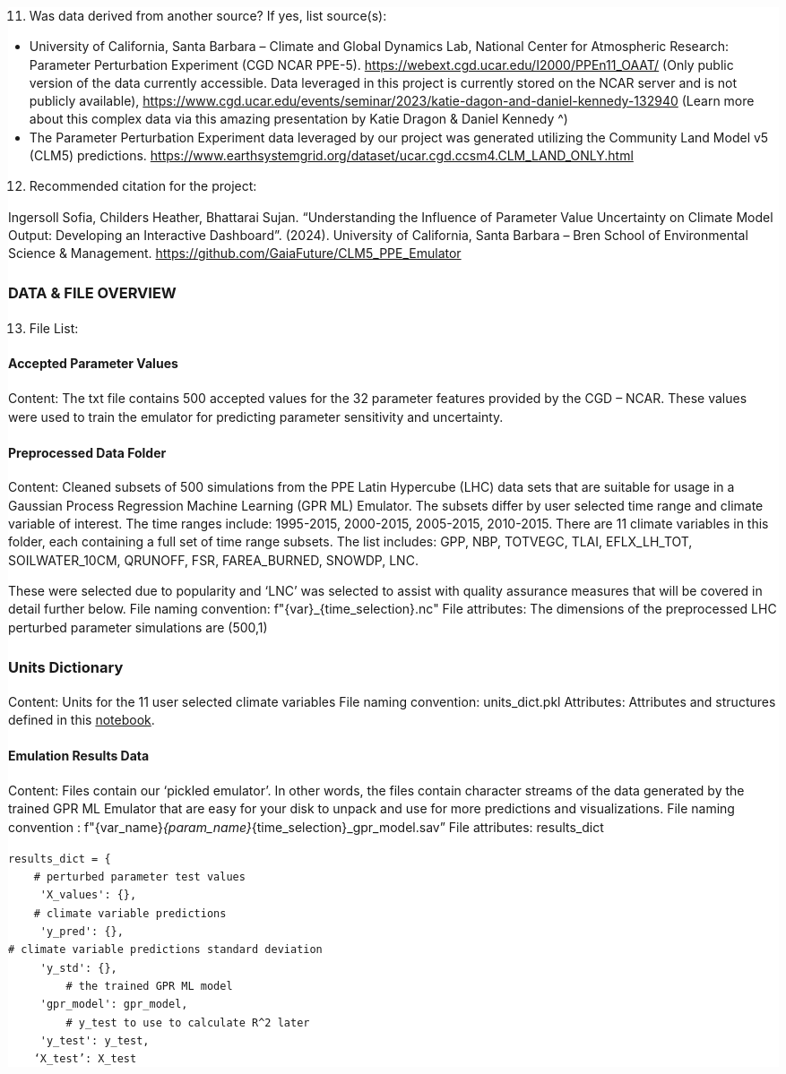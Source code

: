 11. Was data derived from another source? If yes, list source(s):

- University of California, Santa Barbara – Climate and Global Dynamics Lab, National Center for Atmospheric Research: Parameter Perturbation Experiment (CGD NCAR PPE-5). https://webext.cgd.ucar.edu/I2000/PPEn11_OAAT/ (Only public version of the data currently accessible. Data leveraged in this project is currently stored on the NCAR server and is not publicly available), https://www.cgd.ucar.edu/events/seminar/2023/katie-dagon-and-daniel-kennedy-132940 (Learn more about this complex data via this amazing presentation by Katie Dragon & Daniel Kennedy ^)
- The Parameter Perturbation Experiment data leveraged by our project was generated utilizing the Community Land Model v5 (CLM5) predictions. https://www.earthsystemgrid.org/dataset/ucar.cgd.ccsm4.CLM_LAND_ONLY.html

12. Recommended citation for the project:

Ingersoll Sofia, Childers Heather, Bhattarai Sujan. “Understanding the Influence of Parameter Value Uncertainty on Climate Model Output: Developing an Interactive Dashboard”. (2024). University of California, Santa Barbara – Bren School of Environmental Science & Management. https://github.com/GaiaFuture/CLM5_PPE_Emulator

### DATA & FILE OVERVIEW
13. File List:

#### Accepted Parameter Values
Content: The txt file contains 500 accepted values for the 32 parameter features provided by the CGD – NCAR. These values were used to train the emulator for predicting parameter sensitivity and uncertainty.

#### Preprocessed Data Folder
Content: Cleaned subsets of 500 simulations from the PPE Latin Hypercube (LHC) data sets that are suitable for usage in a Gaussian Process Regression Machine Learning (GPR ML) Emulator. The subsets differ by user selected time range and climate variable of interest. The time ranges include: 1995-2015, 2000-2015, 2005-2015, 2010-2015. There are 11 climate variables in this folder, each containing a full set of time range subsets. The list includes: GPP, NBP, TOTVEGC, TLAI, EFLX_LH_TOT, SOILWATER_10CM, QRUNOFF, FSR, FAREA_BURNED, SNOWDP, LNC.

These were selected due to popularity and ‘LNC’ was selected to assist with quality assurance measures that will be covered in detail further below.
File naming convention: f"{var}_{time_selection}.nc"
File attributes: The dimensions of the preprocessed LHC perturbed parameter simulations are (500,1)

### Units Dictionary
Content: Units for the 11 user selected climate variables 
File naming convention: units_dict.pkl
Attributes: Attributes and structures defined in this [notebook](https://github.com/GaiaFuture/Prototype/blob/main/Data_Generation_Data_Repo.ipynb).

#### Emulation Results Data
Content: Files contain our ‘pickled emulator’. In other words, the files contain character streams of the data generated by the trained GPR ML Emulator that are easy for your disk to unpack and use for more predictions and visualizations.
File naming convention : f"{var_name}_{param_name}_{time_selection}_gpr_model.sav”
File attributes: results_dict
```{python}
results_dict = {
    # perturbed parameter test values
   	 'X_values': {},
    # climate variable predictions
   	 'y_pred': {},
# climate variable predictions standard deviation
   	 'y_std': {},
		 # the trained GPR ML model
   	 'gpr_model': gpr_model,
		 # y_test to use to calculate R^2 later
   	 'y_test': y_test,
	‘X_test’: X_test
```